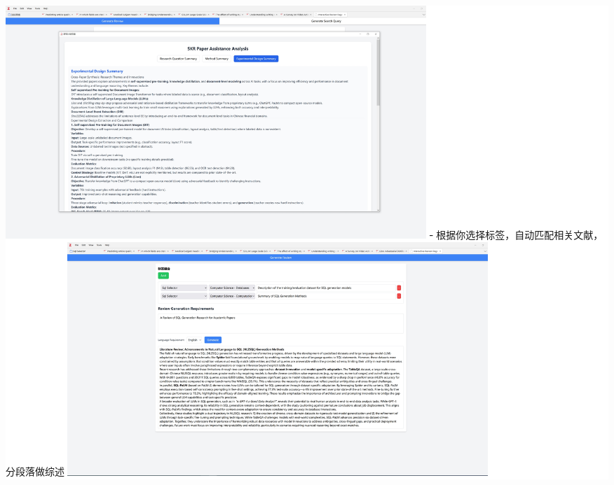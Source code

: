   <img src="https://raw.githubusercontent.com/WilliamsLiang/zotero-skr/master/images/design.png" width="600"/>
- 根据你选择标签，自动匹配相关文献，分段落做综述

  <img src="https://raw.githubusercontent.com/WilliamsLiang/zotero-skr/master/images/tag_review.png" width="600"/>
